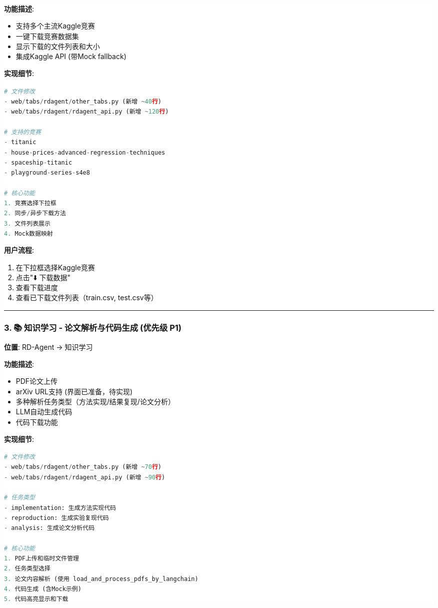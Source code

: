 **功能描述**:
- 支持多个主流Kaggle竞赛
- 一键下载竞赛数据集
- 显示下载的文件列表和大小
- 集成Kaggle API (带Mock fallback)

**实现细节**:
```python
# 文件修改
- web/tabs/rdagent/other_tabs.py (新增 ~40行)
- web/tabs/rdagent/rdagent_api.py (新增 ~120行)

# 支持的竞赛
- titanic
- house-prices-advanced-regression-techniques
- spaceship-titanic
- playground-series-s4e8

# 核心功能
1. 竞赛选择下拉框
2. 同步/异步下载方法
3. 文件列表展示
4. Mock数据映射
```

**用户流程**:
1. 在下拉框选择Kaggle竞赛
2. 点击"⬇️ 下载数据"
3. 查看下载进度
4. 查看已下载文件列表（train.csv, test.csv等）

---

### 3. 📚 知识学习 - 论文解析与代码生成 (优先级 P1)

**位置**: RD-Agent → 知识学习

**功能描述**:
- PDF论文上传
- arXiv URL支持 (界面已准备，待实现)
- 多种解析任务类型（方法实现/结果复现/论文分析）
- LLM自动生成代码
- 代码下载功能

**实现细节**:
```python
# 文件修改
- web/tabs/rdagent/other_tabs.py (新增 ~70行)
- web/tabs/rdagent/rdagent_api.py (新增 ~90行)

# 任务类型
- implementation: 生成方法实现代码
- reproduction: 生成实验复现代码
- analysis: 生成论文分析代码

# 核心功能
1. PDF上传和临时文件管理
2. 任务类型选择
3. 论文内容解析 (使用 load_and_process_pdfs_by_langchain)
4. 代码生成 (含Mock示例)
5. 代码高亮显示和下载
```
